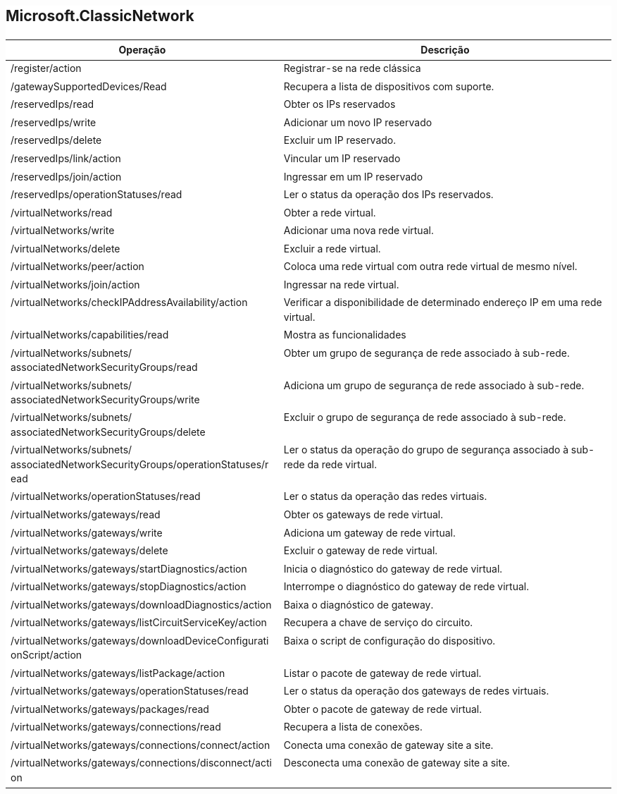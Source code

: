 ## <a name="microsoftclassicnetwork"></a>Microsoft.ClassicNetwork

| Operação | Descrição |
|---|---|
|/register/action|Registrar-se na rede clássica|
|/gatewaySupportedDevices/Read|Recupera a lista de dispositivos com suporte.|
|/reservedIps/read|Obter os IPs reservados|
|/reservedIps/write|Adicionar um novo IP reservado|
|/reservedIps/delete|Excluir um IP reservado.|
|/reservedIps/link/action|Vincular um IP reservado|
|/reservedIps/join/action|Ingressar em um IP reservado|
|/reservedIps/operationStatuses/read|Ler o status da operação dos IPs reservados.|
|/virtualNetworks/read|Obter a rede virtual.|
|/virtualNetworks/write|Adicionar uma nova rede virtual.|
|/virtualNetworks/delete|Excluir a rede virtual.|
|/virtualNetworks/peer/action|Coloca uma rede virtual com outra rede virtual de mesmo nível.|
|/virtualNetworks/join/action|Ingressar na rede virtual.|
|/virtualNetworks/checkIPAddressAvailability/action|Verificar a disponibilidade de determinado endereço IP em uma rede virtual.|
|/virtualNetworks/capabilities/read|Mostra as funcionalidades|
|/virtualNetworks/subnets/<br>associatedNetworkSecurityGroups/read|Obter um grupo de segurança de rede associado à sub-rede.|
|/virtualNetworks/subnets/<br>associatedNetworkSecurityGroups/write|Adiciona um grupo de segurança de rede associado à sub-rede.|
|/virtualNetworks/subnets/<br>associatedNetworkSecurityGroups/delete|Excluir o grupo de segurança de rede associado à sub-rede.|
|/virtualNetworks/subnets/<br>associatedNetworkSecurityGroups/operationStatuses/read|Ler o status da operação do grupo de segurança associado à sub-rede da rede virtual.|
|/virtualNetworks/operationStatuses/read|Ler o status da operação das redes virtuais.|
|/virtualNetworks/gateways/read|Obter os gateways de rede virtual.|
|/virtualNetworks/gateways/write|Adiciona um gateway de rede virtual.|
|/virtualNetworks/gateways/delete|Excluir o gateway de rede virtual.|
|/virtualNetworks/gateways/startDiagnostics/action|Inicia o diagnóstico do gateway de rede virtual.|
|/virtualNetworks/gateways/stopDiagnostics/action|Interrompe o diagnóstico do gateway de rede virtual.|
|/virtualNetworks/gateways/downloadDiagnostics/action|Baixa o diagnóstico de gateway.|
|/virtualNetworks/gateways/listCircuitServiceKey/action|Recupera a chave de serviço do circuito.|
|/virtualNetworks/gateways/downloadDeviceConfigurationScript/action|Baixa o script de configuração do dispositivo.|
|/virtualNetworks/gateways/listPackage/action|Listar o pacote de gateway de rede virtual.|
|/virtualNetworks/gateways/operationStatuses/read|Ler o status da operação dos gateways de redes virtuais.|
|/virtualNetworks/gateways/packages/read|Obter o pacote de gateway de rede virtual.|
|/virtualNetworks/gateways/connections/read|Recupera a lista de conexões.|
|/virtualNetworks/gateways/connections/connect/action|Conecta uma conexão de gateway site a site.|
|/virtualNetworks/gateways/connections/disconnect/action|Desconecta uma conexão de gateway site a site.|